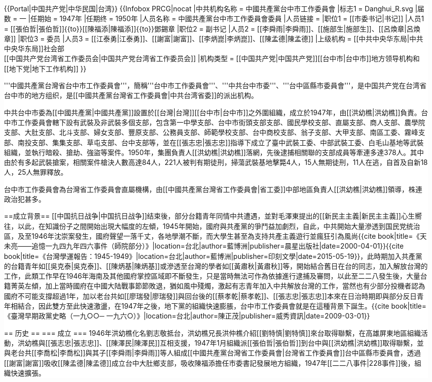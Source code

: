 {{Portal|中国共产党|中华民国|台湾}}
{{Infobox PRCG|nocat
|中共机构名称 = 中國共產黨台中市工作委員會
|标志1 = Danghui_R.svg
|届数 = 一
|任期始 = 1947年
|任期终 = 1950年
|人员名称 = 中國共產黨台中市工作委員會委員
|人员链接 = 
|职位1 = [[市委书记|书记]]
|人员1 = [[張伯哲|張伯哲]]{{to}}[[陳福添|陳福添]]{{to}}鄧錫章
|职位2 = 副书记
|人员2 = [[李舜雨|李舜雨]]、[[施部生|施部生]]、[[呂煥章|呂煥章]]
|职位3 = 委员
|人员3 = [[江泰勇|江泰勇]]、[[謝富|謝富]]、[[李炳崑|李炳崑]]、[[陳孟德|陳孟德]]
|上级机构 = [[中共中央华东局|中共中央华东局]]社会部<br>[[中国共产党台湾省工作委员会|中国共产党台湾省工作委员会]]
|机构类型 = [[中国共产党|中国共产党]][[台中市|台中市]]地方领导机构和[[地下党|地下工作机构]]
}}

'''中國共產黨台灣省台中市工作委員會'''，簡稱'''台中市工作委員會'''、'''中共台中市委'''、'''台中區縣市委員會'''，是中国共产党在台湾省台中市的地方组织，是[[中國共產黨台灣省工作委員會|中共台湾省委]]的派出机构。

中共台中市委為[[中國共產黨|中國共產黨]]設置於[[台灣|台灣]][[台中市|台中市]]之外圍組織，成立於1947年，由[[洪幼樵|洪幼樵]]負責。台中市工作委員會轄下設有武裝及非武裝多個支部，包含第一中學支部、台中市街頭支部支部、國民學校支部、直屬支部、商人支部、農學院支部、大肚支部、北斗支部、婦女支部、豐原支部、公務員支部、師範學校支部、台中商校支部、翁子支部、大甲支部、南區工委、霧峰支部、南投支部、集集支部、草屯支部、台中支部等，並在[[張志忠|張志忠]]指導下成立了臺中武裝工委、中部武裝工委、白毛山基地等武裝組織，並執行暗殺、搶劫、強盜等案件。1950年，集團負責人[[洪幼樵|洪幼樵]]落網，先後逮捕相關聯的支部成員等牽連多達378人。其中由於有多起武裝搶案，相關案件槍決人數高達84人，221人被判有期徒刑，掃蕩武裝基地擊斃4人，15人無期徒刑，11人在逃，自首及自新18人，25人無罪釋放。

台中市工作委員會為台灣省工作委員會直屬機構，由[[中國共產黨台灣省工作委員會|省工委]]中部地區負責人[[洪幼樵|洪幼樵]]領導，株連政治犯甚多。

==成立背景==
[[中国抗日战争|中国抗日战争]]结束後，部分台籍青年同情中共遭遇，並對毛澤東提出的[[新民主主義|新民主主義]]心生嚮往，以此，在知識份子之間開始出現大幅度的左傾，1945年開始，國府與共產黨的爭鬥益加劇烈，自此，中共開始大量滲透到国民党统治區，及至1946年沈崇案發生，國府聲望一落千丈，各地學潮不斷，而大學生甚至為支持共產主義遊行並瘋狂引為風尚<ref>{{cite book|title=《天未亮——追憶一九四九年四六事件（師院部分）》|location=台北|author=藍博洲|publisher=晨星出版社|date=2000-04-01}}</ref><ref>{{cite book|title=《台灣學運報告：1945-1949》|location=台北|author=藍博洲|publisher=印刻文學|date=2015-05-19}}</ref>，此時期加入共產黨的台籍青年如[[吳克泰|吳克泰]]、[[陳炳基|陳炳基]]或滲透至台灣的學者如[[黃肅秋|黃肅秋]]等，開始結合舊日在台的同志，加入解放台灣的工作，此類工作早在1946年海南及其他國府掌控區域即不斷發生，只是當時無法可作為依據進行逮捕及審問，以此至二二八發生後，大量台籍菁英左傾，加上當時國府在中國大陆戰事節節敗退，猶如風中殘燭，激起有志青年加入中共解放台灣的工作，當然也有少部分投機者認為國府不可能支撐超過1年，加以老台共如[[廖瑞發|廖瑞發]]與回台後的[[蔡孝乾|蔡孝乾]]、[[張志忠|張志忠]]本來在日治時期即與部分反日青年相結合，因此雙方至此快速激盪，在1947年之後，地下黨的組織快速膨脹，台中市工作委員會就是在這種背景下誕生。<ref name="W">{{cite book|title=《臺灣早期政黨史略（一九○○─ 一九六○）》|location=台北|author=陳正茂|publisher=威秀資訊|date=2009-03-01}}</ref>

== 历史 ==
=== 成立 ===
1946年洪幼樵化名劉志敬抵台，洪幼樵兄長洪仲樵介紹[[劉特慎|劉特慎]]來台取得聯繫，在高雄屏東地區組織活動，洪幼樵與[[張志忠|張志忠]]、[[陳澤民|陳澤民]]互相支援，1947年1月組織派[[張伯哲|張伯哲]]到台中與[[洪幼樵|洪幼樵]]取得聯繫，並與老台共[[李喬松|李喬松]]與其子[[李舜雨|李舜雨]]等人組成[[中國共產黨台灣省工作委員會|台灣省工作委員會]]台中區縣市委員會，透過[[謝富|謝富]]吸收[[陳孟德|陳孟德]]成立台中大肚鄉支部，吸收陳福添擔任市委書記發展地方組織，1947年[[二二八事件|228事件]]後，組織快速擴張<ref name="W"/>。
